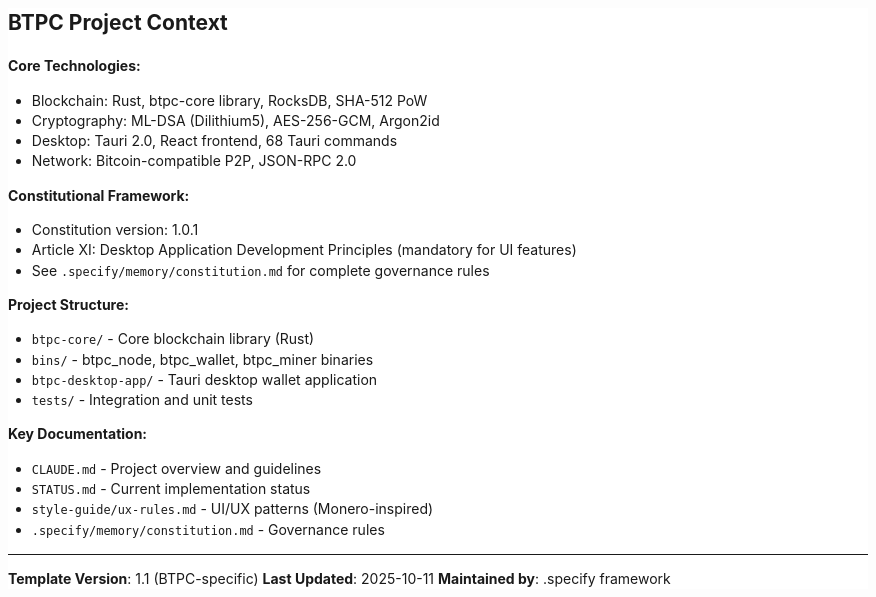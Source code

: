 
## BTPC Project Context

**Core Technologies:**
- Blockchain: Rust, btpc-core library, RocksDB, SHA-512 PoW
- Cryptography: ML-DSA (Dilithium5), AES-256-GCM, Argon2id
- Desktop: Tauri 2.0, React frontend, 68 Tauri commands
- Network: Bitcoin-compatible P2P, JSON-RPC 2.0

**Constitutional Framework:**
- Constitution version: 1.0.1
- Article XI: Desktop Application Development Principles (mandatory for UI features)
- See `.specify/memory/constitution.md` for complete governance rules

**Project Structure:**
- `btpc-core/` - Core blockchain library (Rust)
- `bins/` - btpc_node, btpc_wallet, btpc_miner binaries
- `btpc-desktop-app/` - Tauri desktop wallet application
- `tests/` - Integration and unit tests

**Key Documentation:**
- `CLAUDE.md` - Project overview and guidelines
- `STATUS.md` - Current implementation status
- `style-guide/ux-rules.md` - UI/UX patterns (Monero-inspired)
- `.specify/memory/constitution.md` - Governance rules

---

**Template Version**: 1.1 (BTPC-specific)
**Last Updated**: 2025-10-11
**Maintained by**: .specify framework